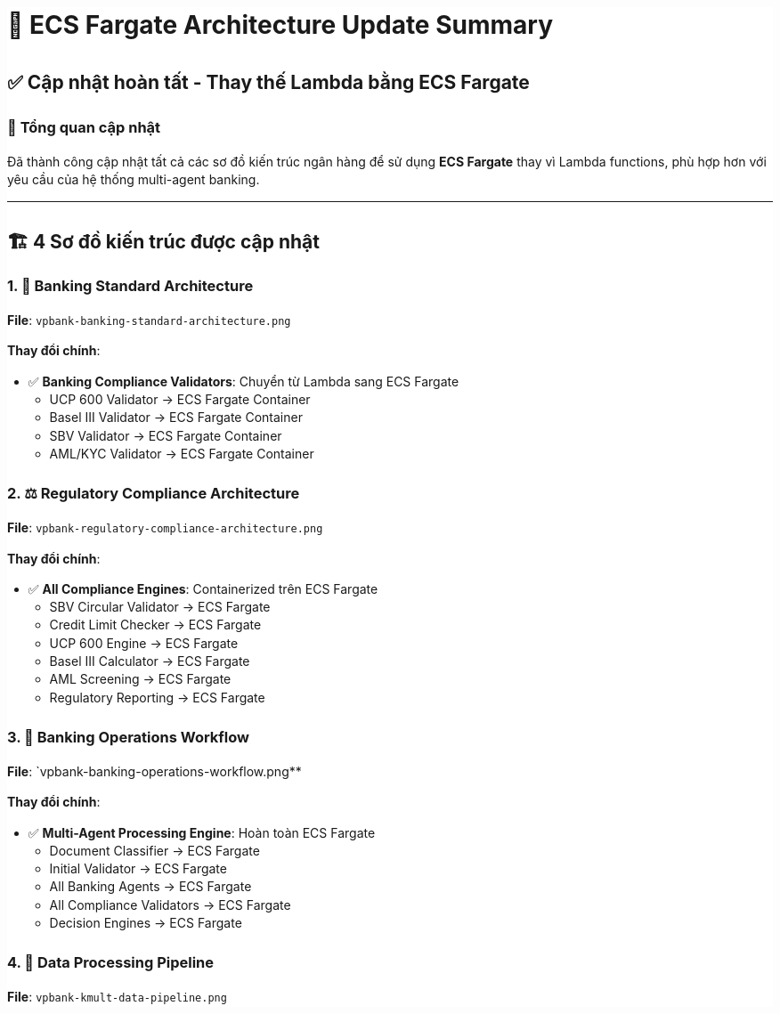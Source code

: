 # 🔄 ECS Fargate Architecture Update Summary

## ✅ **Cập nhật hoàn tất - Thay thế Lambda bằng ECS Fargate**

### 🎯 **Tổng quan cập nhật**

Đã thành công cập nhật tất cả các sơ đồ kiến trúc ngân hàng để sử dụng **ECS Fargate** thay vì Lambda functions, phù hợp hơn với yêu cầu của hệ thống multi-agent banking.

---

## 🏗️ **4 Sơ đồ kiến trúc được cập nhật**

### **1. 🏦 Banking Standard Architecture**
**File**: `vpbank-banking-standard-architecture.png`

**Thay đổi chính**:
- ✅ **Banking Compliance Validators**: Chuyển từ Lambda sang ECS Fargate
  - UCP 600 Validator → ECS Fargate Container
  - Basel III Validator → ECS Fargate Container  
  - SBV Validator → ECS Fargate Container
  - AML/KYC Validator → ECS Fargate Container

### **2. ⚖️ Regulatory Compliance Architecture**
**File**: `vpbank-regulatory-compliance-architecture.png`

**Thay đổi chính**:
- ✅ **All Compliance Engines**: Containerized trên ECS Fargate
  - SBV Circular Validator → ECS Fargate
  - Credit Limit Checker → ECS Fargate
  - UCP 600 Engine → ECS Fargate
  - Basel III Calculator → ECS Fargate
  - AML Screening → ECS Fargate
  - Regulatory Reporting → ECS Fargate

### **3. 🏢 Banking Operations Workflow**
**File**: `vpbank-banking-operations-workflow.png**

**Thay đổi chính**:
- ✅ **Multi-Agent Processing Engine**: Hoàn toàn ECS Fargate
  - Document Classifier → ECS Fargate
  - Initial Validator → ECS Fargate
  - All Banking Agents → ECS Fargate
  - All Compliance Validators → ECS Fargate
  - Decision Engines → ECS Fargate

### **4. 🔄 Data Processing Pipeline**
**File**: `vpbank-kmult-data-pipeline.png`
